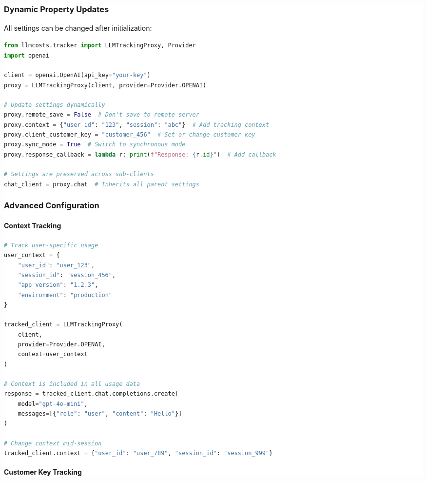 ### Dynamic Property Updates

All settings can be changed after initialization:

```python
from llmcosts.tracker import LLMTrackingProxy, Provider
import openai

client = openai.OpenAI(api_key="your-key")
proxy = LLMTrackingProxy(client, provider=Provider.OPENAI)

# Update settings dynamically
proxy.remote_save = False  # Don't save to remote server
proxy.context = {"user_id": "123", "session": "abc"}  # Add tracking context
proxy.client_customer_key = "customer_456"  # Set or change customer key
proxy.sync_mode = True  # Switch to synchronous mode
proxy.response_callback = lambda r: print(f"Response: {r.id}")  # Add callback

# Settings are preserved across sub-clients
chat_client = proxy.chat  # Inherits all parent settings
```

### Advanced Configuration

#### Context Tracking

```python
# Track user-specific usage
user_context = {
    "user_id": "user_123",
    "session_id": "session_456",
    "app_version": "1.2.3",
    "environment": "production"
}

tracked_client = LLMTrackingProxy(
    client,
    provider=Provider.OPENAI,
    context=user_context
)

# Context is included in all usage data
response = tracked_client.chat.completions.create(
    model="gpt-4o-mini",
    messages=[{"role": "user", "content": "Hello"}]
)

# Change context mid-session
tracked_client.context = {"user_id": "user_789", "session_id": "session_999"}
```

#### Customer Key Tracking
